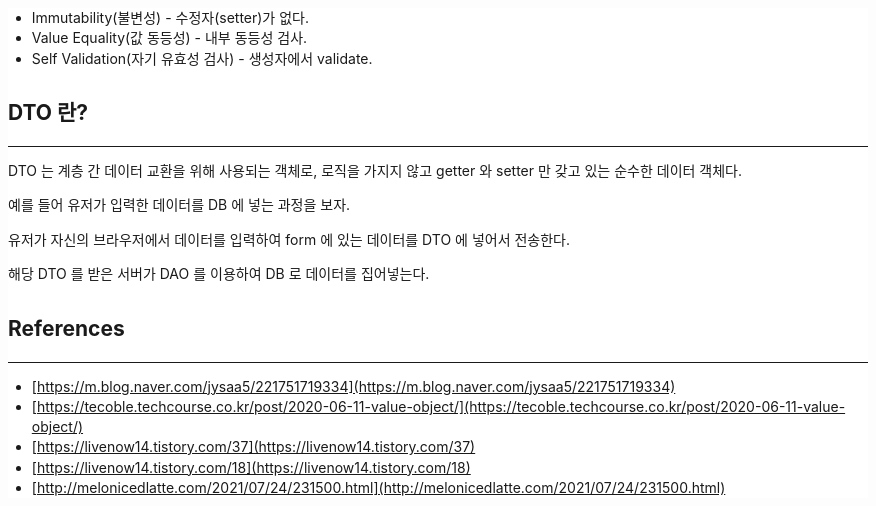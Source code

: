 - Immutability(불변성) - 수정자(setter)가 없다.
- Value Equality(값 동등성) - 내부 동등성 검사.
- Self Validation(자기 유효성 검사) - 생성자에서 validate.

## DTO 란?
---
DTO 는 계층 간 데이터 교환을 위해 사용되는 객체로, 로직을 가지지 않고 getter 와 setter 만 갖고 있는 순수한 데이터 객체다.

예를 들어 유저가 입력한 데이터를 DB 에 넣는 과정을 보자.

유저가 자신의 브라우저에서 데이터를 입력하여 form 에 있는 데이터를 DTO 에 넣어서 전송한다.

해당 DTO 를 받은 서버가 DAO 를 이용하여 DB 로 데이터를 집어넣는다.

## References
---
- [https://m.blog.naver.com/jysaa5/221751719334](https://m.blog.naver.com/jysaa5/221751719334)
- [https://tecoble.techcourse.co.kr/post/2020-06-11-value-object/](https://tecoble.techcourse.co.kr/post/2020-06-11-value-object/)
- [https://livenow14.tistory.com/37](https://livenow14.tistory.com/37)
- [https://livenow14.tistory.com/18](https://livenow14.tistory.com/18)
- [http://melonicedlatte.com/2021/07/24/231500.html](http://melonicedlatte.com/2021/07/24/231500.html)
